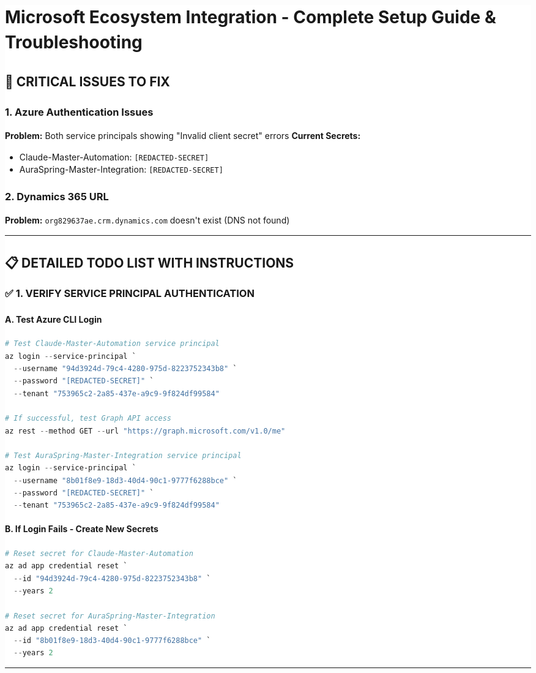# Microsoft Ecosystem Integration - Complete Setup Guide & Troubleshooting

## 🔴 CRITICAL ISSUES TO FIX

### 1. Azure Authentication Issues
**Problem:** Both service principals showing "Invalid client secret" errors
**Current Secrets:**
- Claude-Master-Automation: `[REDACTED-SECRET]`
- AuraSpring-Master-Integration: `[REDACTED-SECRET]`

### 2. Dynamics 365 URL
**Problem:** `org829637ae.crm.dynamics.com` doesn't exist (DNS not found)

---

## 📋 DETAILED TODO LIST WITH INSTRUCTIONS

### ✅ 1. VERIFY SERVICE PRINCIPAL AUTHENTICATION

#### A. Test Azure CLI Login
```powershell
# Test Claude-Master-Automation service principal
az login --service-principal `
  --username "94d3924d-79c4-4280-975d-8223752343b8" `
  --password "[REDACTED-SECRET]" `
  --tenant "753965c2-2a85-437e-a9c9-9f824df99584"

# If successful, test Graph API access
az rest --method GET --url "https://graph.microsoft.com/v1.0/me"

# Test AuraSpring-Master-Integration service principal
az login --service-principal `
  --username "8b01f8e9-18d3-40d4-90c1-9777f6288bce" `
  --password "[REDACTED-SECRET]" `
  --tenant "753965c2-2a85-437e-a9c9-9f824df99584"
```

#### B. If Login Fails - Create New Secrets
```powershell
# Reset secret for Claude-Master-Automation
az ad app credential reset `
  --id "94d3924d-79c4-4280-975d-8223752343b8" `
  --years 2

# Reset secret for AuraSpring-Master-Integration  
az ad app credential reset `
  --id "8b01f8e9-18d3-40d4-90c1-9777f6288bce" `
  --years 2
```

---